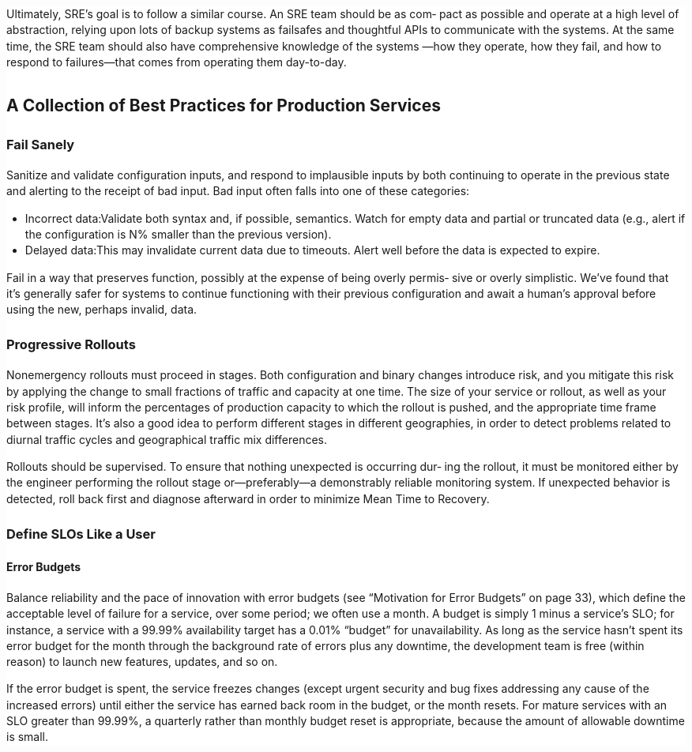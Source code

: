 Ultimately, SRE’s goal is to follow a similar course. An SRE team should be as com‐ pact as possible and operate at a high level of abstraction, relying upon lots of backup systems as failsafes and thoughtful APIs to communicate with the systems. At the same time, the SRE team should also have comprehensive knowledge of the systems —how they operate, how they fail, and how to respond to failures—that comes from operating them day-to-day.

## A Collection of Best Practices for Production Services

### Fail Sanely

Sanitize and validate configuration inputs, and respond to implausible inputs by both continuing to operate in the previous state and alerting to the receipt of bad input. Bad input often falls into one of these categories:

- Incorrect data:Validate both syntax and, if possible, semantics. Watch for empty data and partial or truncated data (e.g., alert if the configuration is N% smaller than the previous version).
- Delayed data:This may invalidate current data due to timeouts. Alert well before the data is expected to expire.

Fail in a way that preserves function, possibly at the expense of being overly permis‐ sive or overly simplistic. We’ve found that it’s generally safer for systems to continue functioning with their previous configuration and await a human’s approval before using the new, perhaps invalid, data.

### Progressive Rollouts

Nonemergency rollouts must proceed in stages. Both configuration and binary changes introduce risk, and you mitigate this risk by applying the change to small fractions of traffic and capacity at one time. The size of your service or rollout, as well as your risk profile, will inform the percentages of production capacity to which the rollout is pushed, and the appropriate time frame between stages. It’s also a good idea to perform different stages in different geographies, in order to detect problems related to diurnal traffic cycles and geographical traffic mix differences.

Rollouts should be supervised. To ensure that nothing unexpected is occurring dur‐ ing the rollout, it must be monitored either by the engineer performing the rollout stage or—preferably—a demonstrably reliable monitoring system. If unexpected behavior is detected, roll back first and diagnose afterward in order to minimize Mean Time to Recovery.

### Define SLOs Like a User

#### Error Budgets

Balance reliability and the pace of innovation with error budgets (see “Motivation for Error Budgets” on page 33), which define the acceptable level of failure for a service, over some period; we often use a month. A budget is simply 1 minus a service’s SLO; for instance, a service with a 99.99% availability target has a 0.01% “budget” for unavailability. As long as the service hasn’t spent its error budget for the month through the background rate of errors plus any downtime, the development team is free (within reason) to launch new features, updates, and so on.

If the error budget is spent, the service freezes changes (except urgent security and bug fixes addressing any cause of the increased errors) until either the service has earned back room in the budget, or the month resets. For mature services with an SLO greater than 99.99%, a quarterly rather than monthly budget reset is appropriate, because the amount of allowable downtime is small.
